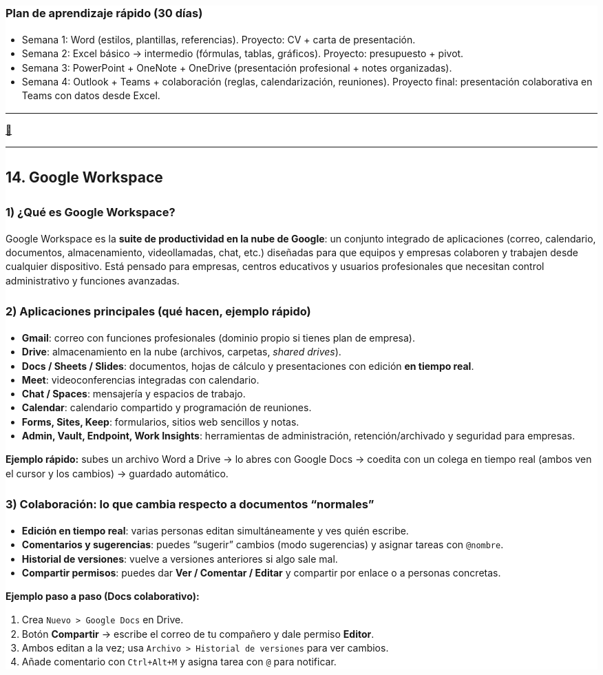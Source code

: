 ### Plan de aprendizaje rápido (30 días)

- Semana 1: Word (estilos, plantillas, referencias). Proyecto: CV + carta de presentación.
- Semana 2: Excel básico → intermedio (fórmulas, tablas, gráficos). Proyecto: presupuesto + pivot.
- Semana 3: PowerPoint + OneNote + OneDrive (presentación profesional + notes organizadas).
- Semana 4: Outlook + Teams + colaboración (reglas, calendarización, reuniones). Proyecto final: presentación colaborativa en Teams con datos desde Excel.

---

[🔼](#índice)

---

## **14. Google Workspace**

### 1) ¿Qué es Google Workspace?

Google Workspace es la **suite de productividad en la nube de Google**: un conjunto integrado de aplicaciones (correo, calendario, documentos, almacenamiento, videollamadas, chat, etc.) diseñadas para que equipos y empresas colaboren y trabajen desde cualquier dispositivo. Está pensado para empresas, centros educativos y usuarios profesionales que necesitan control administrativo y funciones avanzadas.

### 2) Aplicaciones principales (qué hacen, ejemplo rápido)

- **Gmail**: correo con funciones profesionales (dominio propio si tienes plan de empresa).
- **Drive**: almacenamiento en la nube (archivos, carpetas, _shared drives_).
- **Docs / Sheets / Slides**: documentos, hojas de cálculo y presentaciones con edición **en tiempo real**.
- **Meet**: videoconferencias integradas con calendario.
- **Chat / Spaces**: mensajería y espacios de trabajo.
- **Calendar**: calendario compartido y programación de reuniones.
- **Forms, Sites, Keep**: formularios, sitios web sencillos y notas.
- **Admin, Vault, Endpoint, Work Insights**: herramientas de administración, retención/archivado y seguridad para empresas.

**Ejemplo rápido:** subes un archivo Word a Drive → lo abres con Google Docs → coedita con un colega en tiempo real (ambos ven el cursor y los cambios) → guardado automático.

### 3) Colaboración: lo que cambia respecto a documentos “normales”

- **Edición en tiempo real**: varias personas editan simultáneamente y ves quién escribe.
- **Comentarios y sugerencias**: puedes “sugerir” cambios (modo sugerencias) y asignar tareas con `@nombre`.
- **Historial de versiones**: vuelve a versiones anteriores si algo sale mal.
- **Compartir permisos**: puedes dar **Ver / Comentar / Editar** y compartir por enlace o a personas concretas.

**Ejemplo paso a paso (Docs colaborativo):**

1. Crea `Nuevo > Google Docs` en Drive.
2. Botón **Compartir** → escribe el correo de tu compañero y dale permiso **Editor**.
3. Ambos editan a la vez; usa `Archivo > Historial de versiones` para ver cambios.
4. Añade comentario con `Ctrl+Alt+M` y asigna tarea con `@` para notificar.

